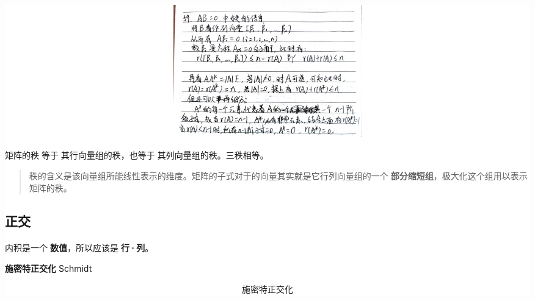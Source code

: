 <center><img src="assets/线代/公式6和8.png" alt="公式6和8" style="zoom:30%" /></center>

矩阵的秩 等于 其行向量组的秩，也等于 其列向量组的秩。三秩相等。

> 秩的含义是该向量组所能线性表示的维度。矩阵的子式对于的向量其实就是它行列向量组的一个 **部分缩短组**，极大化这个组用以表示矩阵的秩。

## 正交

内积是一个 **数值**，所以应该是 **行 · 列**。

**施密特正交化** Schmidt

<center>施密特正交化</center>

